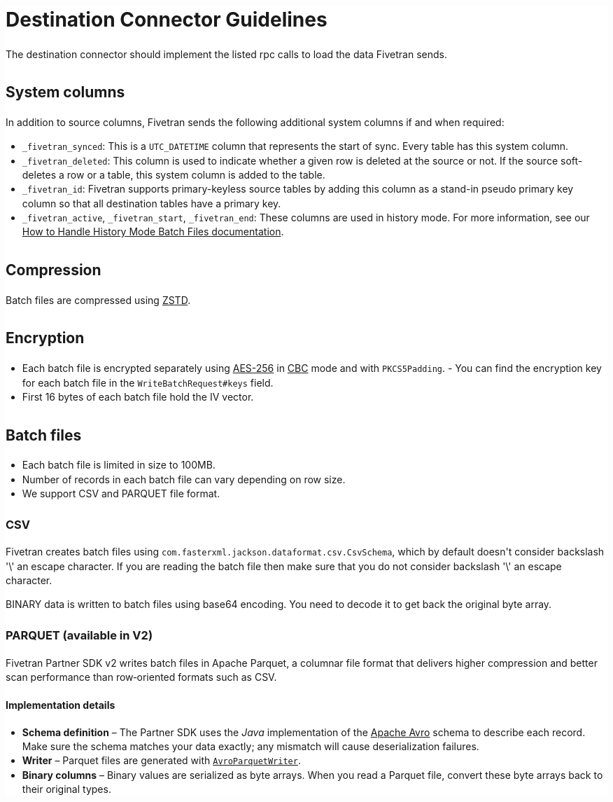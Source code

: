 # Destination Connector Guidelines

The destination connector should implement the listed rpc calls to load the data Fivetran sends.

## System columns
In addition to source columns, Fivetran sends the following additional system columns if and when required:
- `_fivetran_synced`: This is a `UTC_DATETIME` column that represents the start of sync. Every table has this system column.
- `_fivetran_deleted`: This column is used to indicate whether a given row is deleted at the source or not. If the source soft-deletes a row or a table, this system column is added to the table.
- `_fivetran_id`: Fivetran supports primary-keyless source tables by adding this column as a stand-in pseudo primary key column so that all destination tables have a primary key.
- `_fivetran_active`, `_fivetran_start`, `_fivetran_end`: These columns are used in history mode. For more information, see our [How to Handle History Mode Batch Files documentation](../how-to-handle-history-mode-batch-files.md).

## Compression
Batch files are compressed using [ZSTD](https://en.wikipedia.org/wiki/Zstd).

## Encryption
- Each batch file is encrypted separately using [AES-256](https://en.wikipedia.org/wiki/Advanced_Encryption_Standard) in [CBC](https://en.wikipedia.org/wiki/Block_cipher_mode_of_operation) mode and with `PKCS5Padding`. - You can find the encryption key for each batch file in the `WriteBatchRequest#keys` field.
- First 16 bytes of each batch file hold the IV vector.

## Batch files
- Each batch file is limited in size to 100MB.
- Number of records in each batch file can vary depending on row size.
- We support CSV and PARQUET file format.

### CSV
Fivetran creates batch files using `com.fasterxml.jackson.dataformat.csv.CsvSchema`, which by default doesn't consider backslash '\\' an escape character. If you are reading the batch file then make sure that you do not consider backslash '\\' an escape character.

BINARY data is written to batch files using base64 encoding. You need to decode it to get back the original byte array.

### PARQUET (available in V2)
Fivetran Partner SDK v2 writes batch files in Apache Parquet, a columnar file format that delivers higher compression and better scan performance than row‑oriented formats such as CSV.

#### Implementation details

- **Schema definition** – The Partner SDK uses the *Java* implementation of the [Apache Avro](https://avro.apache.org/) schema to describe each record. Make sure the schema matches your data exactly; any mismatch will cause deserialization failures.
- **Writer** – Parquet files are generated with [`AvroParquetWriter`](https://github.com/apache/parquet-java/blob/master/parquet-avro/src/main/java/org/apache/parquet/avro/AvroParquetWriter.java).
- **Binary columns** – Binary values are serialized as byte arrays. When you read a Parquet file, convert these byte arrays back to their original types.
